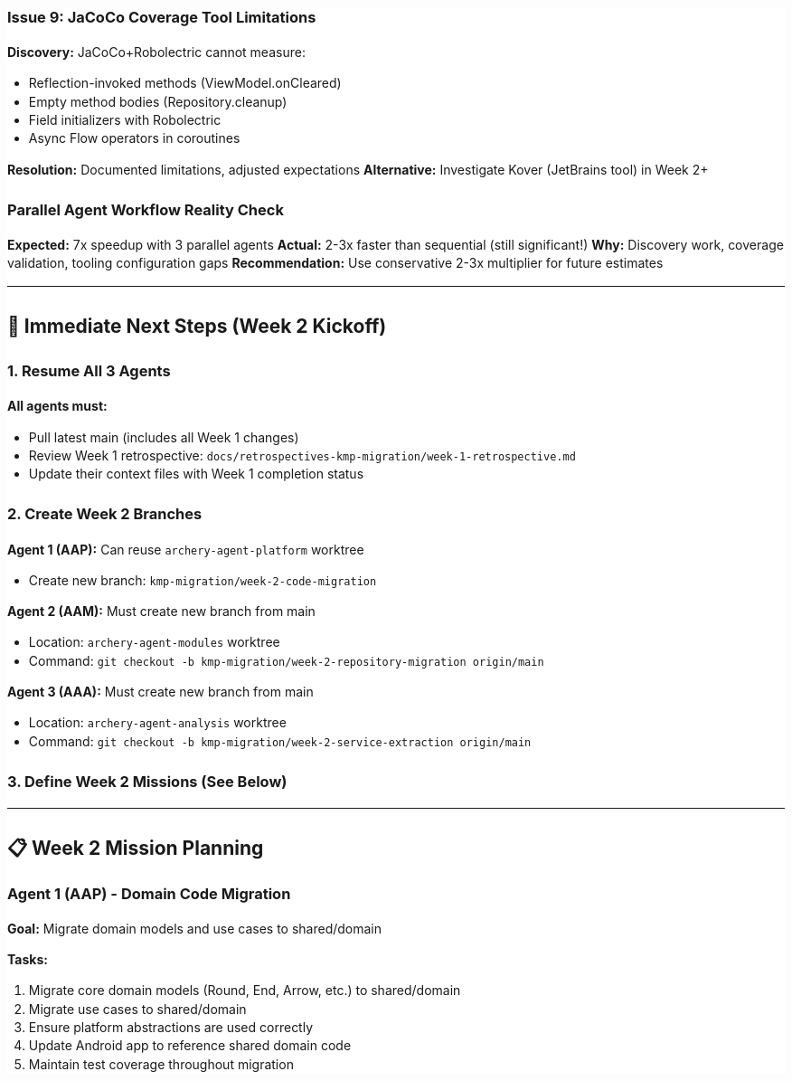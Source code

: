 ### Issue 9: JaCoCo Coverage Tool Limitations  
**Discovery:** JaCoCo+Robolectric cannot measure:
- Reflection-invoked methods (ViewModel.onCleared)
- Empty method bodies (Repository.cleanup)
- Field initializers with Robolectric
- Async Flow operators in coroutines

**Resolution:** Documented limitations, adjusted expectations
**Alternative:** Investigate Kover (JetBrains tool) in Week 2+

### Parallel Agent Workflow Reality Check
**Expected:** 7x speedup with 3 parallel agents
**Actual:** 2-3x faster than sequential (still significant!)
**Why:** Discovery work, coverage validation, tooling configuration gaps
**Recommendation:** Use conservative 2-3x multiplier for future estimates

---

## 🚀 Immediate Next Steps (Week 2 Kickoff)

### 1. Resume All 3 Agents
**All agents must:**
- Pull latest main (includes all Week 1 changes)
- Review Week 1 retrospective: `docs/retrospectives-kmp-migration/week-1-retrospective.md`
- Update their context files with Week 1 completion status

### 2. Create Week 2 Branches
**Agent 1 (AAP):** Can reuse `archery-agent-platform` worktree
- Create new branch: `kmp-migration/week-2-code-migration`

**Agent 2 (AAM):** Must create new branch from main
- Location: `archery-agent-modules` worktree
- Command: `git checkout -b kmp-migration/week-2-repository-migration origin/main`

**Agent 3 (AAA):** Must create new branch from main
- Location: `archery-agent-analysis` worktree  
- Command: `git checkout -b kmp-migration/week-2-service-extraction origin/main`

### 3. Define Week 2 Missions (See Below)

---

## 📋 Week 2 Mission Planning

### Agent 1 (AAP) - Domain Code Migration
**Goal:** Migrate domain models and use cases to shared/domain

**Tasks:**
1. Migrate core domain models (Round, End, Arrow, etc.) to shared/domain
2. Migrate use cases to shared/domain
3. Ensure platform abstractions are used correctly
4. Update Android app to reference shared domain code
5. Maintain test coverage throughout migration
